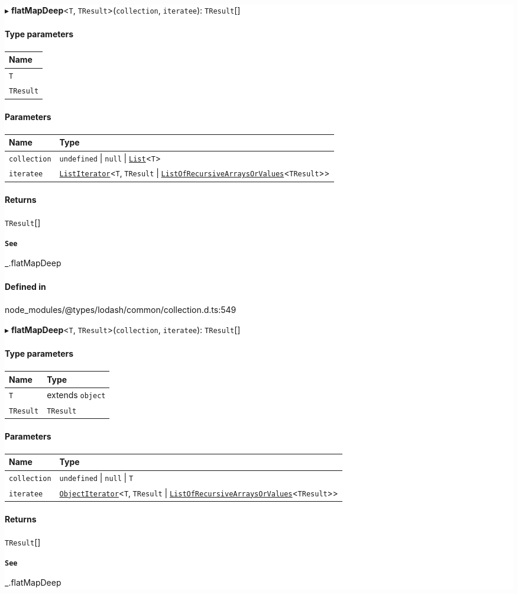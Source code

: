 ▸ **flatMapDeep**<`T`, `TResult`\>(`collection`, `iteratee`): `TResult`[]

#### Type parameters

| Name      |
| :-------- |
| `T`       |
| `TResult` |

#### Parameters

| Name         | Type                                                                                                                                                           |
| :----------- | :------------------------------------------------------------------------------------------------------------------------------------------------------------- |
| `collection` | `undefined` \| `null` \| [`List`](../modules/lodash.md#list)<`T`\>                                                                                             |
| `iteratee`   | [`ListIterator`](../modules/lodash.md#listiterator)<`T`, `TResult` \| [`ListOfRecursiveArraysOrValues`](lodash.ListOfRecursiveArraysOrValues.md)<`TResult`\>\> |

#### Returns

`TResult`[]

**`See`**

\_.flatMapDeep

#### Defined in

node_modules/@types/lodash/common/collection.d.ts:549

▸ **flatMapDeep**<`T`, `TResult`\>(`collection`, `iteratee`): `TResult`[]

#### Type parameters

| Name      | Type             |
| :-------- | :--------------- |
| `T`       | extends `object` |
| `TResult` | `TResult`        |

#### Parameters

| Name         | Type                                                                                                                                                               |
| :----------- | :----------------------------------------------------------------------------------------------------------------------------------------------------------------- |
| `collection` | `undefined` \| `null` \| `T`                                                                                                                                       |
| `iteratee`   | [`ObjectIterator`](../modules/lodash.md#objectiterator)<`T`, `TResult` \| [`ListOfRecursiveArraysOrValues`](lodash.ListOfRecursiveArraysOrValues.md)<`TResult`\>\> |

#### Returns

`TResult`[]

**`See`**

\_.flatMapDeep
